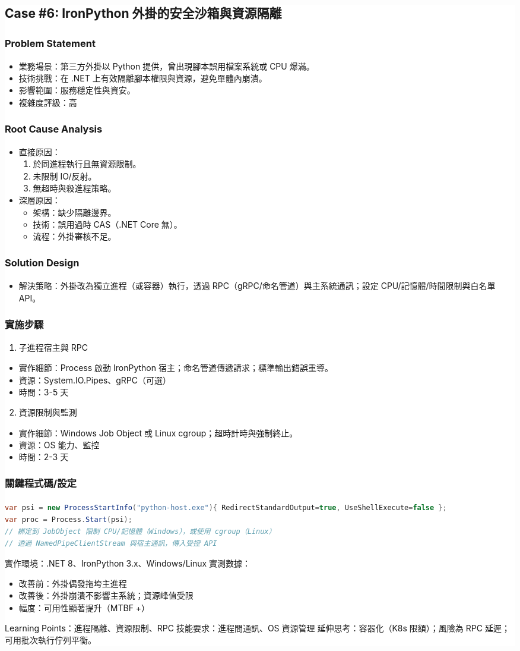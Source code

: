 
## Case #6: IronPython 外掛的安全沙箱與資源隔離

### Problem Statement
- 業務場景：第三方外掛以 Python 提供，曾出現腳本誤用檔案系統或 CPU 爆滿。
- 技術挑戰：在 .NET 上有效隔離腳本權限與資源，避免單體內崩潰。
- 影響範圍：服務穩定性與資安。
- 複雜度評級：高

### Root Cause Analysis
- 直接原因：
  1. 於同進程執行且無資源限制。
  2. 未限制 IO/反射。
  3. 無超時與殺進程策略。
- 深層原因：
  - 架構：缺少隔離邊界。
  - 技術：誤用過時 CAS（.NET Core 無）。
  - 流程：外掛審核不足。

### Solution Design
- 解決策略：外掛改為獨立進程（或容器）執行，透過 RPC（gRPC/命名管道）與主系統通訊；設定 CPU/記憶體/時間限制與白名單 API。

### 實施步驟
1. 子進程宿主與 RPC
- 實作細節：Process 啟動 IronPython 宿主；命名管道傳遞請求；標準輸出錯誤重導。
- 資源：System.IO.Pipes、gRPC（可選）
- 時間：3-5 天

2. 資源限制與監測
- 實作細節：Windows Job Object 或 Linux cgroup；超時計時與強制終止。
- 資源：OS 能力、監控
- 時間：2-3 天

### 關鍵程式碼/設定
```csharp
var psi = new ProcessStartInfo("python-host.exe"){ RedirectStandardOutput=true, UseShellExecute=false };
var proc = Process.Start(psi);
// 綁定到 JobObject 限制 CPU/記憶體（Windows），或使用 cgroup（Linux）
// 透過 NamedPipeClientStream 與宿主通訊，傳入受控 API
```

實作環境：.NET 8、IronPython 3.x、Windows/Linux
實測數據：
- 改善前：外掛偶發拖垮主進程
- 改善後：外掛崩潰不影響主系統；資源峰值受限
- 幅度：可用性顯著提升（MTBF +）

Learning Points：進程隔離、資源限制、RPC
技能要求：進程間通訊、OS 資源管理
延伸思考：容器化（K8s 限額）；風險為 RPC 延遲；可用批次執行佇列平衡。
